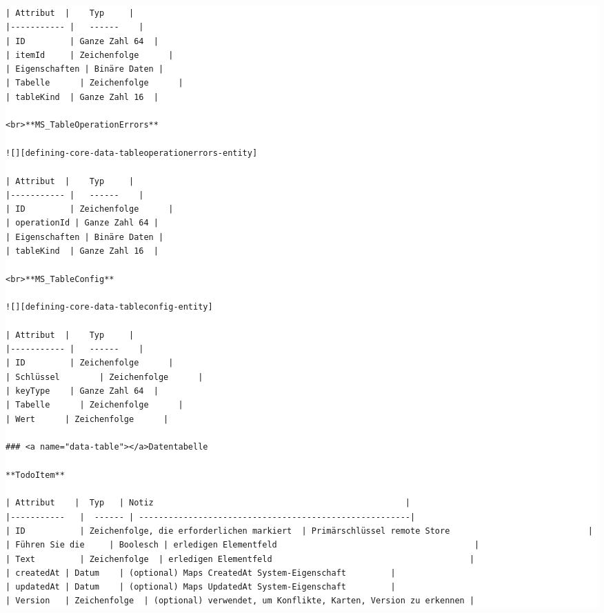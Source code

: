   	| Attribut  |    Typ     |
  	|----------- |   ------    |
  	| ID         | Ganze Zahl 64  |
  	| itemId     | Zeichenfolge      |
  	| Eigenschaften | Binäre Daten |
  	| Tabelle      | Zeichenfolge      |
  	| tableKind  | Ganze Zahl 16  |

    <br>**MS_TableOperationErrors**

    ![][defining-core-data-tableoperationerrors-entity]

  	| Attribut  |    Typ     |
  	|----------- |   ------    |
  	| ID         | Zeichenfolge      |
  	| operationId | Ganze Zahl 64 |
  	| Eigenschaften | Binäre Daten |
  	| tableKind  | Ganze Zahl 16  |

    <br>**MS_TableConfig**

    ![][defining-core-data-tableconfig-entity]

  	| Attribut  |    Typ     |
  	|----------- |   ------    |
  	| ID         | Zeichenfolge      |
  	| Schlüssel        | Zeichenfolge      |
  	| keyType    | Ganze Zahl 64  |
  	| Tabelle      | Zeichenfolge      |
  	| Wert      | Zeichenfolge      |

    ### <a name="data-table"></a>Datentabelle

    **TodoItem**

  	| Attribut    |  Typ   | Notiz                                                   |
  	|-----------   |  ------ | -------------------------------------------------------|
  	| ID           | Zeichenfolge, die erforderlichen markiert  | Primärschlüssel remote Store                            |
  	| Führen Sie die     | Boolesch | erledigen Elementfeld                                        |
  	| Text         | Zeichenfolge  | erledigen Elementfeld                                        |
  	| createdAt | Datum    | (optional) Maps CreatedAt System-Eigenschaft         |
  	| updatedAt | Datum    | (optional) Maps UpdatedAt System-Eigenschaft         |
  	| Version   | Zeichenfolge  | (optional) verwendet, um Konflikte, Karten, Version zu erkennen |


[Erstellen einer App für iOS]: app-service-mobile-ios-get-started.md
[Offline-Daten synchronisieren in Azure Mobile-Apps]: app-service-mobile-offline-data-sync.md
[defining-core-data-tableoperationerrors-entity]: ./media/app-service-mobile-ios-get-started-offline-data/defining-core-data-tableoperationerrors-entity.png
[defining-core-data-tableoperations-entity]: ./media/app-service-mobile-ios-get-started-offline-data/defining-core-data-tableoperations-entity.png
[defining-core-data-tableconfig-entity]: ./media/app-service-mobile-ios-get-started-offline-data/defining-core-data-tableconfig-entity.png
[defining-core-data-todoitem-entity]: ./media/app-service-mobile-ios-get-started-offline-data/defining-core-data-todoitem-entity.png
[Cloud Deckblatt: Offlinesynchronisierung Azure Mobile-Dienste]: http://channel9.msdn.com/Shows/Cloud+Cover/Episode-155-Offline-Storage-with-Donna-Malayeri
[Azure Friday: Offline-enabled apps in Azure Mobile Services]: http://azure.microsoft.com/en-us/documentation/videos/azure-mobile-services-offline-enabled-apps-with-donna-malayeri/